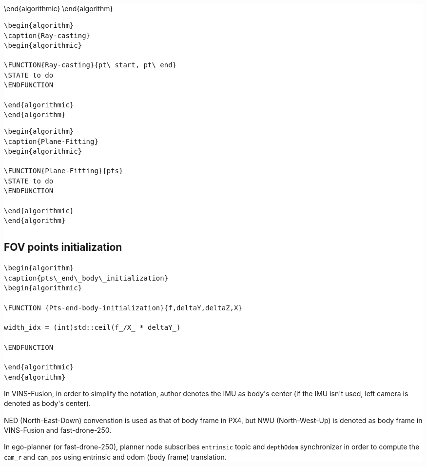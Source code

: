 \end{algorithmic}
\end{algorithm}
</pre>

<pre class="pseudocode">
\begin{algorithm}
\caption{Ray-casting}
\begin{algorithmic}

\FUNCTION{Ray-casting}{pt\_start, pt\_end}
\STATE to do
\ENDFUNCTION

\end{algorithmic}
\end{algorithm}
</pre>

<pre class="pseudocode">
\begin{algorithm}
\caption{Plane-Fitting}
\begin{algorithmic}

\FUNCTION{Plane-Fitting}{pts}
\STATE to do
\ENDFUNCTION

\end{algorithmic}
\end{algorithm}
</pre>


## FOV points initialization

<pre class="pseudocode">
\begin{algorithm}
\caption{pts\_end\_body\_initialization}
\begin{algorithmic}

\FUNCTION {Pts-end-body-initialization}{f,deltaY,deltaZ,X}

width_idx = (int)std::ceil(f_/X_ * deltaY_)

\ENDFUNCTION

\end{algorithmic}
\end{algorithm}
</pre>

In VINS-Fusion, in order to simplify the notation, author denotes the IMU as body\'s center (if the IMU isn\'t used, left camera is denoted as body\'s center).

NED (North-East-Down) convenstion is used as that of body frame in PX4, but NWU (North-West-Up) is denoted as body frame in VINS-Fusion and fast-drone-250.

In ego-planner (or fast-drone-250), planner node subscribes `entrinsic` topic and `depthOdom` synchronizer in order to compute the `cam_r` and `cam_pos` using entrinsic and odom (body frame) translation.
